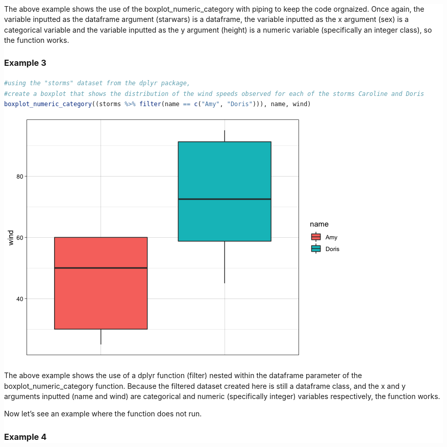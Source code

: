 The above example shows the use of the boxplot_numeric_category with
piping to keep the code orgnaized. Once again, the variable inputted as
the dataframe argument (starwars) is a dataframe, the variable inputted
as the x argument (sex) is a categorical variable and the variable
inputted as the y argument (height) is a numeric variable (specifically
an integer class), so the function works.

### Example 3

``` r
#using the "storms" dataset from the dplyr package,
#create a boxplot that shows the distribution of the wind speeds observed for each of the storms Caroline and Doris
boxplot_numeric_category((storms %>% filter(name == c("Amy", "Doris"))), name, wind)
```

![](assignment_1b_files/figure-gfm/unnamed-chunk-10-1.png)

The above example shows the use of a dplyr function (filter) nested
within the dataframe parameter of the boxplot_numeric_category function.
Because the filtered dataset created here is still a dataframe class,
and the x and y arguments inputted (name and wind) are categorical and
numeric (specifically integer) variables respectively, the function
works.

Now let’s see an example where the function does not run.

### Example 4
